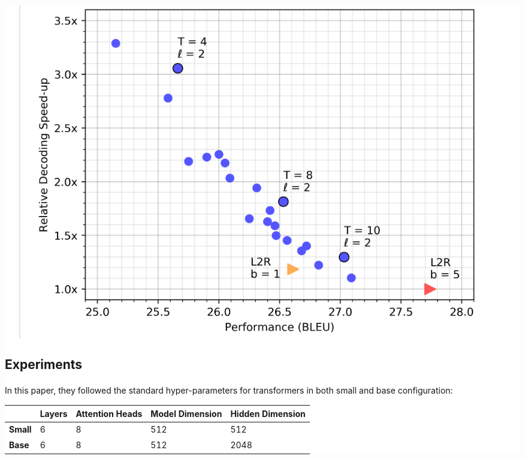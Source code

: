 >   <img src="media/CMLM_Transformer/image3.png" width=750>
>   </div>

Experiments
-----------

In this paper, they followed the standard hyper-parameters for
transformers in both small and base configuration:

<div align="center" class="inline-table">
<table>
    <thead>
        <tr>
            <th></th>
            <th>Layers</th>
            <th>Attention Heads</th>
            <th>Model Dimension</th>
            <th>Hidden Dimension</th>
        </tr>
    </thead>
    <tr>
        <td><strong>Small</strong></td>
        <td>6</td>
        <td>8</td>
        <td>512</td>
        <td>512</td>
    </tr>
    <tr>
        <td><strong>Base</strong></td>
        <td>6</td>
        <td>8</td>
        <td>512</td>
        <td>2048</td>